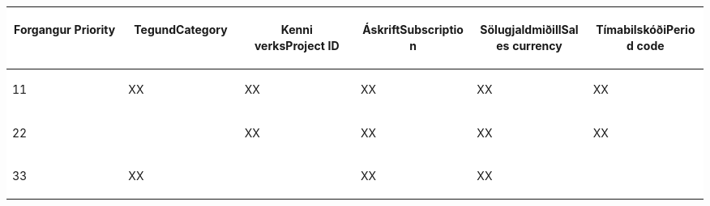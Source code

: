 <table style="width:100%;">
<colgroup>
<col style="width: 16%" />
<col style="width: 16%" />
<col style="width: 16%" />
<col style="width: 16%" />
<col style="width: 16%" />
<col style="width: 16%" />
</colgroup>
<thead>
<tr class="header">
<th><p><span data-ttu-id="0edd0-109">Forgangur </span><span class="sxs-lookup"><span data-stu-id="0edd0-109">Priority</span></span></p></th>
<th><p><span data-ttu-id="0edd0-110"><strong>Tegund</strong></span><span class="sxs-lookup"><span data-stu-id="0edd0-110"><strong>Category</strong></span></span></p></th>
<th><p><span data-ttu-id="0edd0-111"><strong>Kenni verks</strong></span><span class="sxs-lookup"><span data-stu-id="0edd0-111"><strong>Project ID</strong></span></span></p></th>
<th><p><span data-ttu-id="0edd0-112"><strong>Áskrift</strong></span><span class="sxs-lookup"><span data-stu-id="0edd0-112"><strong>Subscription</strong></span></span></p></th>
<th><p><span data-ttu-id="0edd0-113"><strong>Sölugjaldmiðill</strong></span><span class="sxs-lookup"><span data-stu-id="0edd0-113"><strong>Sales currency</strong></span></span></p></th>
<th><p><span data-ttu-id="0edd0-114"><strong>Tímabilskóði</strong></span><span class="sxs-lookup"><span data-stu-id="0edd0-114"><strong>Period code</strong></span></span></p></th>
</tr>
</thead>
<tbody>
<tr class="odd">
<td><p><span data-ttu-id="0edd0-115">1</span><span class="sxs-lookup"><span data-stu-id="0edd0-115">1</span></span></p></td>
<td><p><span data-ttu-id="0edd0-116">X</span><span class="sxs-lookup"><span data-stu-id="0edd0-116">X</span></span></p></td>
<td><p><span data-ttu-id="0edd0-117">X</span><span class="sxs-lookup"><span data-stu-id="0edd0-117">X</span></span></p></td>
<td><p><span data-ttu-id="0edd0-118">X</span><span class="sxs-lookup"><span data-stu-id="0edd0-118">X</span></span></p></td>
<td><p><span data-ttu-id="0edd0-119">X</span><span class="sxs-lookup"><span data-stu-id="0edd0-119">X</span></span></p></td>
<td><p><span data-ttu-id="0edd0-120">X</span><span class="sxs-lookup"><span data-stu-id="0edd0-120">X</span></span></p></td>
</tr>
<tr class="even">
<td><p><span data-ttu-id="0edd0-121">2</span><span class="sxs-lookup"><span data-stu-id="0edd0-121">2</span></span></p></td>
<td><p></p></td>
<td><p><span data-ttu-id="0edd0-122">X</span><span class="sxs-lookup"><span data-stu-id="0edd0-122">X</span></span></p></td>
<td><p><span data-ttu-id="0edd0-123">X</span><span class="sxs-lookup"><span data-stu-id="0edd0-123">X</span></span></p></td>
<td><p><span data-ttu-id="0edd0-124">X</span><span class="sxs-lookup"><span data-stu-id="0edd0-124">X</span></span></p></td>
<td><p><span data-ttu-id="0edd0-125">X</span><span class="sxs-lookup"><span data-stu-id="0edd0-125">X</span></span></p></td>
</tr>
<tr class="odd">
<td><p><span data-ttu-id="0edd0-126">3</span><span class="sxs-lookup"><span data-stu-id="0edd0-126">3</span></span></p></td>
<td><p><span data-ttu-id="0edd0-127">X</span><span class="sxs-lookup"><span data-stu-id="0edd0-127">X</span></span></p></td>
<td><p></p></td>
<td><p><span data-ttu-id="0edd0-128">X</span><span class="sxs-lookup"><span data-stu-id="0edd0-128">X</span></span></p></td>
<td><p><span data-ttu-id="0edd0-129">X</span><span class="sxs-lookup"><span data-stu-id="0edd0-129">X</span></span></p></td>